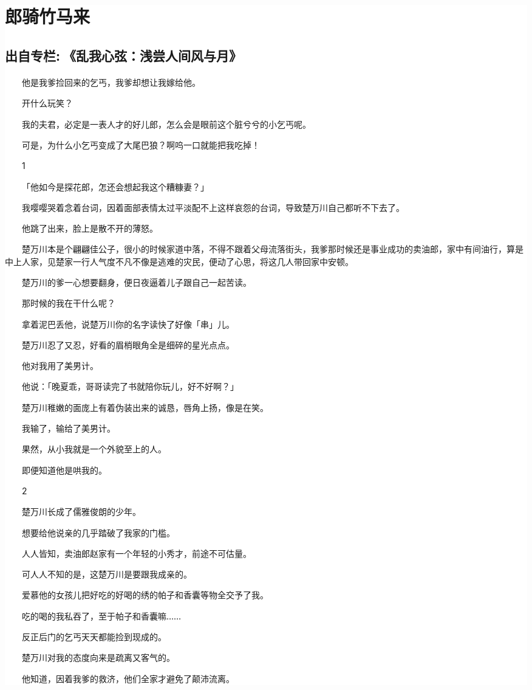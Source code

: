 # 郎骑竹马来  
## 出自专栏: 《乱我心弦：浅尝人间风与月》  
&emsp;&emsp;他是我爹捡回来的乞丐，我爹却想让我嫁给他。  
  
&emsp;&emsp;开什么玩笑？  
  
&emsp;&emsp;我的夫君，必定是一表人才的好儿郎，怎么会是眼前这个脏兮兮的小乞丐呢。  
  
&emsp;&emsp;可是，为什么小乞丐变成了大尾巴狼？啊呜一口就能把我吃掉！  
  
&emsp;&emsp;1  
  
&emsp;&emsp;「他如今是探花郎，怎还会想起我这个糟糠妻？」  
  
&emsp;&emsp;我嘤嘤哭着念着台词，因着面部表情太过平淡配不上这样哀怨的台词，导致楚万川自己都听不下去了。  
  
&emsp;&emsp;他跳了出来，脸上是散不开的薄怒。  
  
&emsp;&emsp;楚万川本是个翩翩佳公子，很小的时候家道中落，不得不跟着父母流落街头，我爹那时候还是事业成功的卖油郎，家中有间油行，算是中上人家，见楚家一行人气度不凡不像是逃难的灾民，便动了心思，将这几人带回家中安顿。  
  
&emsp;&emsp;楚万川的爹一心想要翻身，便日夜逼着儿子跟自己一起苦读。  
  
&emsp;&emsp;那时候的我在干什么呢？  
  
&emsp;&emsp;拿着泥巴丢他，说楚万川你的名字读快了好像「串」儿。  
  
&emsp;&emsp;楚万川忍了又忍，好看的眉梢眼角全是细碎的星光点点。  
  
&emsp;&emsp;他对我用了美男计。  
  
&emsp;&emsp;他说：「晚夏乖，哥哥读完了书就陪你玩儿，好不好啊？」  
  
&emsp;&emsp;楚万川稚嫩的面庞上有着伪装出来的诚恳，唇角上扬，像是在笑。  
  
&emsp;&emsp;我输了，输给了美男计。  
  
&emsp;&emsp;果然，从小我就是一个外貌至上的人。  
  
&emsp;&emsp;即便知道他是哄我的。  
  
&emsp;&emsp;2  
  
&emsp;&emsp;楚万川长成了儒雅俊朗的少年。  
  
&emsp;&emsp;想要给他说亲的几乎踏破了我家的门槛。  
  
&emsp;&emsp;人人皆知，卖油郎赵家有一个年轻的小秀才，前途不可估量。  
  
&emsp;&emsp;可人人不知的是，这楚万川是要跟我成亲的。  
  
&emsp;&emsp;爱慕他的女孩儿把好吃的好喝的绣的帕子和香囊等物全交予了我。  
  
&emsp;&emsp;吃的喝的我私吞了，至于帕子和香囊嘛……  
  
&emsp;&emsp;反正后门的乞丐天天都能捡到现成的。  
  
&emsp;&emsp;楚万川对我的态度向来是疏离又客气的。  
  
&emsp;&emsp;他知道，因着我爹的救济，他们全家才避免了颠沛流离。  
  